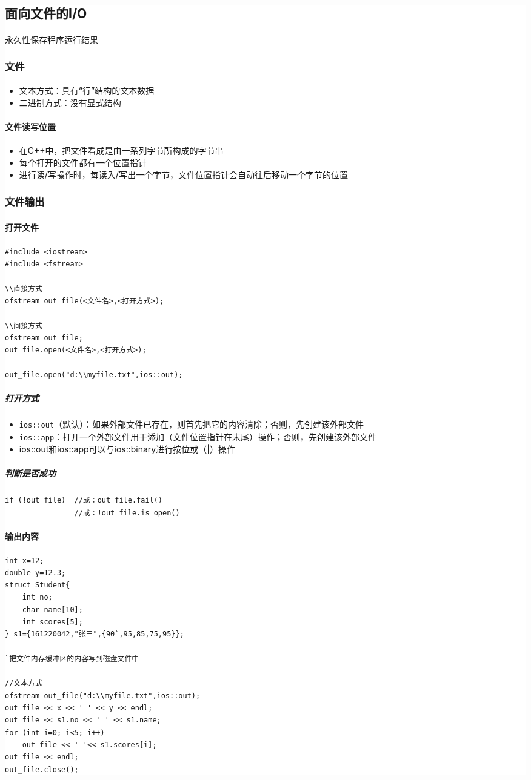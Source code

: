 ```
```

## 面向文件的I/O  
永久性保存程序运行结果  

### 文件  
+ 文本方式：具有“行”结构的文本数据
+ 二进制方式：没有显式结构

#### 文件读写位置  
+ 在C++中，把文件看成是由一系列字节所构成的字节串
+ 每个打开的文件都有一个位置指针
+ 进行读/写操作时，每读入/写出一个字节，文件位置指针会自动往后移动一个字节的位置

### 文件输出

#### 打开文件  
```
#include <iostream>  
#include <fstream>

\\直接方式
ofstream out_file(<文件名>,<打开方式>);

\\间接方式
ofstream out_file;
out_file.open(<文件名>,<打开方式>);

out_file.open("d:\\myfile.txt",ios::out); 
```

##### 打开方式 
+ `ios::out`（默认）：如果外部文件已存在，则首先把它的内容清除；否则，先创建该外部文件 
+ `ios::app`：打开一个外部文件用于添加（文件位置指针在末尾）操作；否则，先创建该外部文件
+ ios::out和ios::app可以与ios::binary进行按位或（|）操作

##### 判断是否成功  
```
if (!out_file)  //或：out_file.fail() 
                //或：!out_file.is_open() 
```

#### 输出内容
```
int x=12;
double y=12.3;
struct Student{ 
    int no;
    char name[10];
    int scores[5];
} s1={161220042,"张三",{90`,95,85,75,95}};

`把文件内存缓冲区的内容写到磁盘文件中

//文本方式
ofstream out_file("d:\\myfile.txt",ios::out);
out_file << x << ' ' << y << endl; 
out_file << s1.no << ' ' << s1.name;
for (int i=0; i<5; i++)
    out_file << ' '<< s1.scores[i];
out_file << endl; 
out_file.close();

```